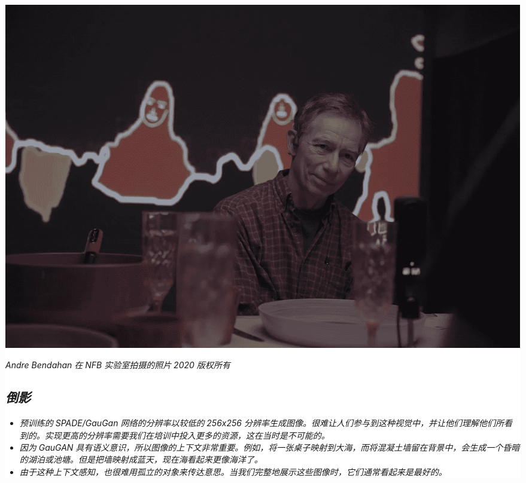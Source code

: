 *![](img/df55e07a81b66b32b4c8b01e7a42b5f7.png)*

*Andre Bendahan 在 NFB 实验室拍摄的照片 2020 版权所有*

## ***倒影***

*   *预训练的 SPADE/GauGan 网络的分辨率以较低的 256x256 分辨率生成图像。很难让人们参与到这种视觉中，并让他们理解他们所看到的。实现更高的分辨率需要我们在培训中投入更多的资源，这在当时是不可能的。*
*   *因为 GauGAN 具有语义意识，所以图像的上下文非常重要。例如，将一张桌子映射到大海，而将混凝土墙留在背景中，会生成一个昏暗的湖泊或池塘。但是把墙映射成蓝天，现在海看起来更像海洋了。*
*   *由于这种上下文感知，也很难用孤立的对象来传达意思。当我们完整地展示这些图像时，它们通常看起来是最好的。*
